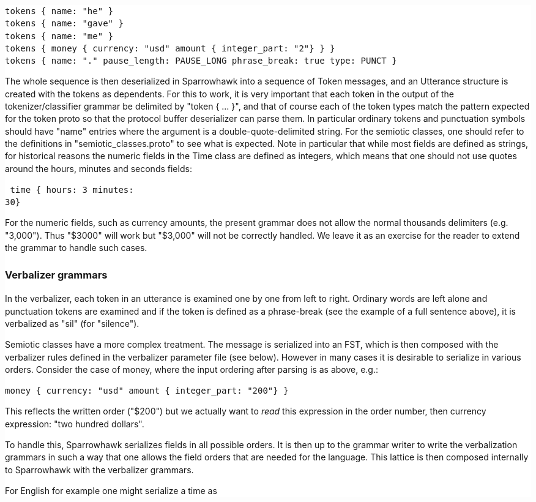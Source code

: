 <pre>
tokens { name: "he" }
tokens { name: "gave" }
tokens { name: "me" }
tokens { money { currency: "usd" amount { integer_part: "2"} } }
tokens { name: "." pause_length: PAUSE_LONG phrase_break: true type: PUNCT }
</pre>

The whole sequence is then deserialized in Sparrowhawk into a sequence of Token
messages, and an Utterance structure is created with the tokens as
dependents. For this to work, it is very important that each token in the output
of the tokenizer/classifier grammar be delimited by "token { ... }", and that of
course each of the token types match the pattern expected for the token proto so
that the protocol buffer deserializer can parse them. In particular ordinary
tokens and punctuation symbols should have "name" entries where the argument is
a double-quote-delimited string. For the semiotic classes, one should refer to
the definitions in "semiotic&#x005f;classes.proto" to see what is expected. Note in
particular that while most fields are defined as strings, for historical reasons
the numeric fields in the Time class are defined as integers, which means that
one should not use quotes around the hours, minutes and seconds fields: <pre>
time { hours: 3 minutes: 30} </pre>

For the numeric fields, such as currency amounts, the present grammar does not
allow the normal thousands delimiters (e.g. "3,000"). Thus "$3000" will work but
"$3,000" will not be correctly handled. We leave it as an exercise for the
reader to extend the grammar to handle such cases.

### Verbalizer grammars

In the verbalizer, each token in an utterance is examined one by one from left
to right. Ordinary words are left alone and punctuation tokens are examined and if
the token is defined as a phrase-break (see the example of a full sentence
above), it is verbalized as "sil" (for "silence").

Semiotic classes have a more complex treatment.  The message is serialized into
an FST, which is then composed with the verbalizer rules defined in the
verbalizer parameter file (see below).  However in many cases it is desirable to
serialize in various orders. Consider the case of money, where the input
ordering after parsing is as above, e.g.:

<pre>
money { currency: "usd" amount { integer_part: "200"} }
</pre>

This reflects the written order ("$200") but we actually want to *read* this
expression in the order number, then currency expression: "two hundred
dollars".

To handle this, Sparrowhawk serializes fields in all possible orders. It is then
up to the grammar writer to write the verbalization grammars in such a way that
one allows the field orders that are needed for the language. This lattice is
then composed internally to Sparrowhawk with the verbalizer grammars.

For English for example one might serialize a time as
